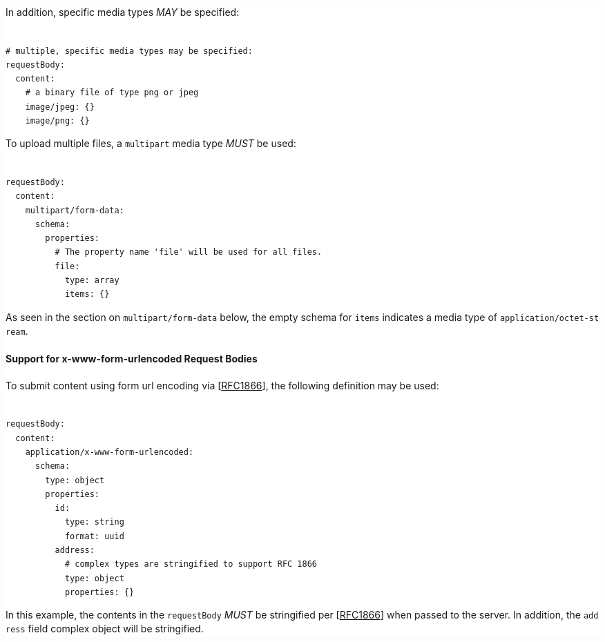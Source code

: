 In addition, specific media types _MAY_ be specified:

```

# multiple, specific media types may be specified:
requestBody:
  content:
    # a binary file of type png or jpeg
    image/jpeg: {}
    image/png: {}
```

To upload multiple files, a `multipart` media type _MUST_ be used:

```

requestBody:
  content:
    multipart/form-data:
      schema:
        properties:
          # The property name 'file' will be used for all files.
          file:
            type: array
            items: {}
```

As seen in the section on `multipart/form-data` below, the empty schema for `items` indicates a media type of `application/octet-stream`.

#### Support for x-www-form-urlencoded Request Bodies

To submit content using form url encoding via \[[RFC1866](https://spec.openapis.org/oas/v3.1.0.html#bib-RFC1866)\], the following definition may be used:

```

requestBody:
  content:
    application/x-www-form-urlencoded:
      schema:
        type: object
        properties:
          id:
            type: string
            format: uuid
          address:
            # complex types are stringified to support RFC 1866
            type: object
            properties: {}
```

In this example, the contents in the `requestBody` _MUST_ be stringified per \[[RFC1866](https://spec.openapis.org/oas/v3.1.0.html#bib-RFC1866)\] when passed to the server. In addition, the `address` field complex object will be stringified.

